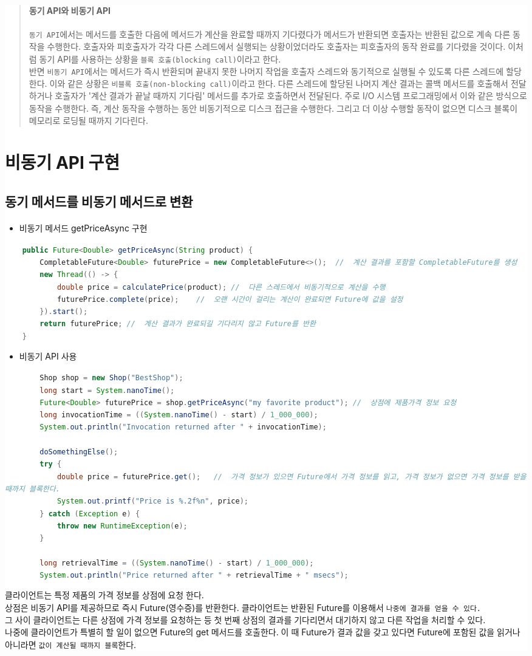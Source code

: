 > #### 동기 API와 비동기 API
> `동기 API`에서는 메서드를 호출한 다음에 메서드가 계산을 완료할 때까지 기다렸다가 메서드가 반환되면 호출자는 반환된 값으로 계속 다른 동작을 수행한다. 호출자와 피호출자가 각각 다른 스레드에서 실행되는 상황이었더라도 호출자는 피호출자의 동작 완료를 기다렸을 것이다. 이처럼 동기 API를 사용하는 상황을 `블록 호출(blocking call)`이라고 한다.<br>
> 반면 `비동기 API`에서는 메서드가 즉시 반환되며 끝내지 못한 나머지 작업을 호출자 스레드와 동기적으로 실행될 수 있도록 다른 스레드에 할당한다. 이와 같은 상황은 `비블록 호출(non-blocking call)`이라고 한다. 다른 스레드에 할당된 나머지 계산 결과는 콜백 메서드를 호출해서 전달하거나 호출자가 '계산 결과가 끝날 때까지 기다림' 메서드를 추가로 호출하면서 전달된다. 주로 I/O 시스템 프로그래밍에서 이와 같은 방식으로 동작을 수행한다. 즉, 계산 동작을 수행하는 동안 비동기적으로 디스크 접근을 수행한다. 그리고 더 이상 수행할 동작이 없으면 디스크 블록이 메모리로 로딩될 때까지 기다린다.
# 비동기 API 구현
## 동기 메서드를 비동기 메서드로 변환

* 비동기 메서드 getPriceAsync 구현

```java
    public Future<Double> getPriceAsync(String product) {
        CompletableFuture<Double> futurePrice = new CompletableFuture<>();  //  계산 결과를 포함할 CompletableFuture를 생성
        new Thread(() -> {
            double price = calculatePrice(product); //  다른 스레드에서 비동기적으로 계산을 수행
            futurePrice.complete(price);    //  오랜 시간이 걸리는 계산이 완료되면 Future에 값을 설정
        }).start();
        return futurePrice; //  계산 결과가 완료되길 기다리지 않고 Future를 반환
    }
```

* 비동기 API 사용

```java
	    Shop shop = new Shop("BestShop");
	    long start = System.nanoTime();
        Future<Double> futurePrice = shop.getPriceAsync("my favorite product"); //  상점에 제품가격 정보 요청
        long invocationTime = ((System.nanoTime() - start) / 1_000_000);
        System.out.println("Invocation returned after " + invocationTime);

        doSomethingElse();
        try {
            double price = futurePrice.get();   //  가격 정보가 있으면 Future에서 가격 정보를 읽고, 가격 정보가 없으면 가격 정보를 받을 때까지 블록한다.
            System.out.printf("Price is %.2f%n", price);
        } catch (Exception e) {
            throw new RuntimeException(e);
        }

        long retrievalTime = ((System.nanoTime() - start) / 1_000_000);
        System.out.println("Price returned after " + retrievalTime + " msecs");
```

클라이언트는 특정 제품의 가격 정보를 상점에 요청 한다.<br>
상점은 비동기 API를 제공하므로 즉시 Future(영수증)를 반환한다. 클라이언트는 반환된 Future를 이용해서 `나중에 결과를 얻을 수 있다.`<br>
그 사이 클라이언트는 다른 상점에 가격 정보를 요청하는 등 첫 번째 상점의 결과를 기다리면서 대기하지 않고 다른 작업을 처리할 수 있다.<br>
나중에 클라이언트가 특별히 할 일이 없으면 Future의 get 메서드를 호출한다. 이 때 Future가 결과 값을 갖고 있다면 Future에 포함된 값을 읽거나 아니라면 `값이 계산될 때까지 블록`한다.
